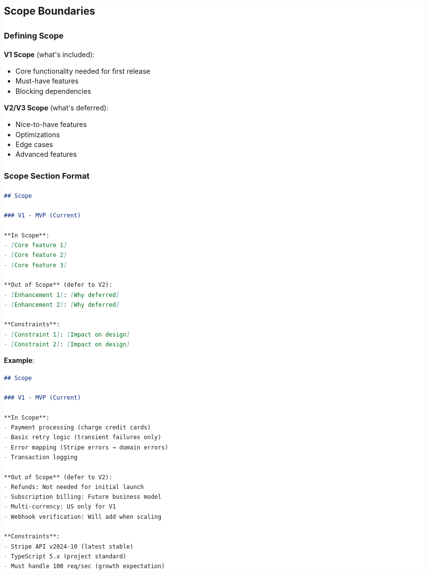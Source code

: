 ## Scope Boundaries

### Defining Scope

**V1 Scope** (what's included):
- Core functionality needed for first release
- Must-have features
- Blocking dependencies

**V2/V3 Scope** (what's deferred):
- Nice-to-have features
- Optimizations
- Edge cases
- Advanced features

### Scope Section Format

```markdown
## Scope

### V1 - MVP (Current)

**In Scope**:
- [Core feature 1]
- [Core feature 2]
- [Core feature 3]

**Out of Scope** (defer to V2):
- [Enhancement 1]: [Why deferred]
- [Enhancement 2]: [Why deferred]

**Constraints**:
- [Constraint 1]: [Impact on design]
- [Constraint 2]: [Impact on design]
```

**Example**:
```markdown
## Scope

### V1 - MVP (Current)

**In Scope**:
- Payment processing (charge credit cards)
- Basic retry logic (transient failures only)
- Error mapping (Stripe errors → domain errors)
- Transaction logging

**Out of Scope** (defer to V2):
- Refunds: Not needed for initial launch
- Subscription billing: Future business model
- Multi-currency: US only for V1
- Webhook verification: Will add when scaling

**Constraints**:
- Stripe API v2024-10 (latest stable)
- TypeScript 5.x (project standard)
- Must handle 100 req/sec (growth expectation)
```
